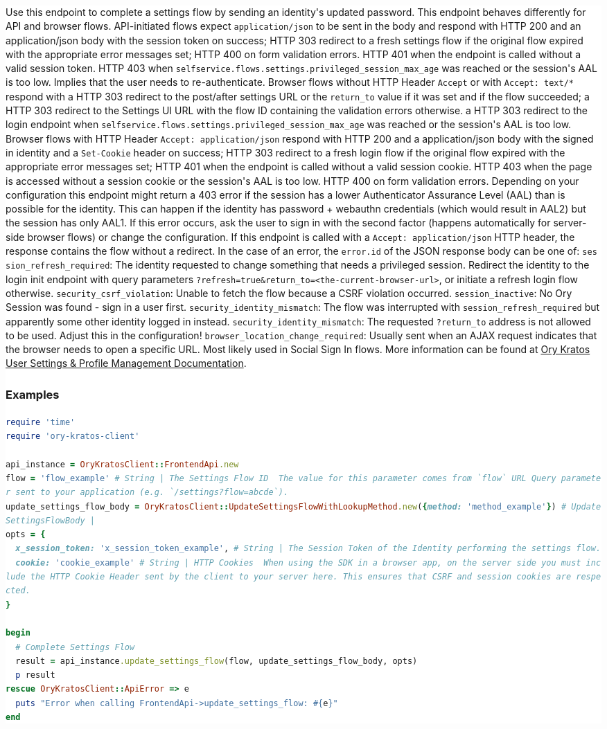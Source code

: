 Use this endpoint to complete a settings flow by sending an identity's updated password. This endpoint behaves differently for API and browser flows.  API-initiated flows expect `application/json` to be sent in the body and respond with HTTP 200 and an application/json body with the session token on success; HTTP 303 redirect to a fresh settings flow if the original flow expired with the appropriate error messages set; HTTP 400 on form validation errors. HTTP 401 when the endpoint is called without a valid session token. HTTP 403 when `selfservice.flows.settings.privileged_session_max_age` was reached or the session's AAL is too low. Implies that the user needs to re-authenticate.  Browser flows without HTTP Header `Accept` or with `Accept: text/*` respond with a HTTP 303 redirect to the post/after settings URL or the `return_to` value if it was set and if the flow succeeded; a HTTP 303 redirect to the Settings UI URL with the flow ID containing the validation errors otherwise. a HTTP 303 redirect to the login endpoint when `selfservice.flows.settings.privileged_session_max_age` was reached or the session's AAL is too low.  Browser flows with HTTP Header `Accept: application/json` respond with HTTP 200 and a application/json body with the signed in identity and a `Set-Cookie` header on success; HTTP 303 redirect to a fresh login flow if the original flow expired with the appropriate error messages set; HTTP 401 when the endpoint is called without a valid session cookie. HTTP 403 when the page is accessed without a session cookie or the session's AAL is too low. HTTP 400 on form validation errors.  Depending on your configuration this endpoint might return a 403 error if the session has a lower Authenticator Assurance Level (AAL) than is possible for the identity. This can happen if the identity has password + webauthn credentials (which would result in AAL2) but the session has only AAL1. If this error occurs, ask the user to sign in with the second factor (happens automatically for server-side browser flows) or change the configuration.  If this endpoint is called with a `Accept: application/json` HTTP header, the response contains the flow without a redirect. In the case of an error, the `error.id` of the JSON response body can be one of:  `session_refresh_required`: The identity requested to change something that needs a privileged session. Redirect the identity to the login init endpoint with query parameters `?refresh=true&return_to=<the-current-browser-url>`, or initiate a refresh login flow otherwise. `security_csrf_violation`: Unable to fetch the flow because a CSRF violation occurred. `session_inactive`: No Ory Session was found - sign in a user first. `security_identity_mismatch`: The flow was interrupted with `session_refresh_required` but apparently some other identity logged in instead. `security_identity_mismatch`: The requested `?return_to` address is not allowed to be used. Adjust this in the configuration! `browser_location_change_required`: Usually sent when an AJAX request indicates that the browser needs to open a specific URL. Most likely used in Social Sign In flows.  More information can be found at [Ory Kratos User Settings & Profile Management Documentation](../self-service/flows/user-settings).

### Examples

```ruby
require 'time'
require 'ory-kratos-client'

api_instance = OryKratosClient::FrontendApi.new
flow = 'flow_example' # String | The Settings Flow ID  The value for this parameter comes from `flow` URL Query parameter sent to your application (e.g. `/settings?flow=abcde`).
update_settings_flow_body = OryKratosClient::UpdateSettingsFlowWithLookupMethod.new({method: 'method_example'}) # UpdateSettingsFlowBody | 
opts = {
  x_session_token: 'x_session_token_example', # String | The Session Token of the Identity performing the settings flow.
  cookie: 'cookie_example' # String | HTTP Cookies  When using the SDK in a browser app, on the server side you must include the HTTP Cookie Header sent by the client to your server here. This ensures that CSRF and session cookies are respected.
}

begin
  # Complete Settings Flow
  result = api_instance.update_settings_flow(flow, update_settings_flow_body, opts)
  p result
rescue OryKratosClient::ApiError => e
  puts "Error when calling FrontendApi->update_settings_flow: #{e}"
end
```
